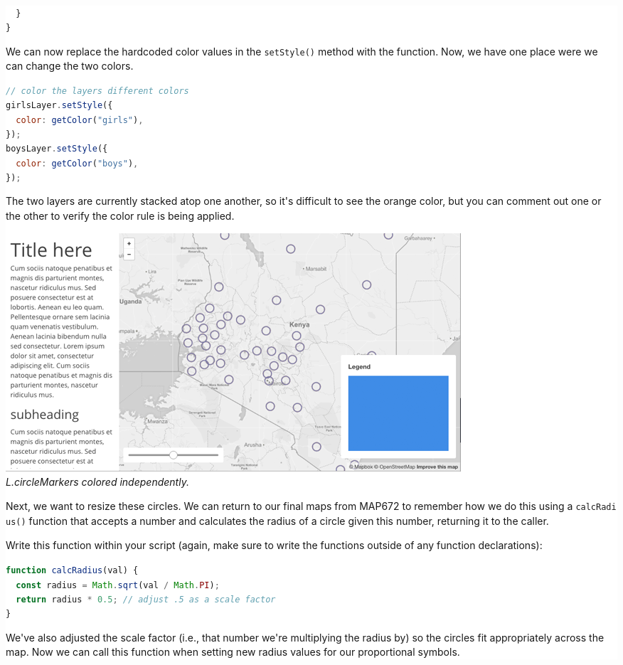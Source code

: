 ```js
  }
}
```

We can now replace the hardcoded color values in the `setStyle()` method with the function. Now, we have one place were we can change the two colors.

```js
// color the layers different colors
girlsLayer.setStyle({
  color: getColor("girls"),
});
boysLayer.setStyle({
  color: getColor("boys"),
});
```

The two layers are currently stacked atop one another, so it's difficult to see the orange color, but you can comment out one or the other to verify the color rule is being applied.

![L.circleMarkers colored independently.](graphics/map-circles-colored.png)  
_L.circleMarkers colored independently._

Next, we want to resize these circles. We can return to our final maps from MAP672 to remember how we do this using a `calcRadius()` function that accepts a number and calculates the radius of a circle given this number, returning it to the caller.

Write this function within your script (again, make sure to write the functions outside of any function declarations):

```javascript
function calcRadius(val) {
  const radius = Math.sqrt(val / Math.PI);
  return radius * 0.5; // adjust .5 as a scale factor
}
```

We've also adjusted the scale factor (i.e., that number we're multiplying the radius by) so the circles fit appropriately across the map. Now we can call this function when setting new radius values for our proportional symbols.
